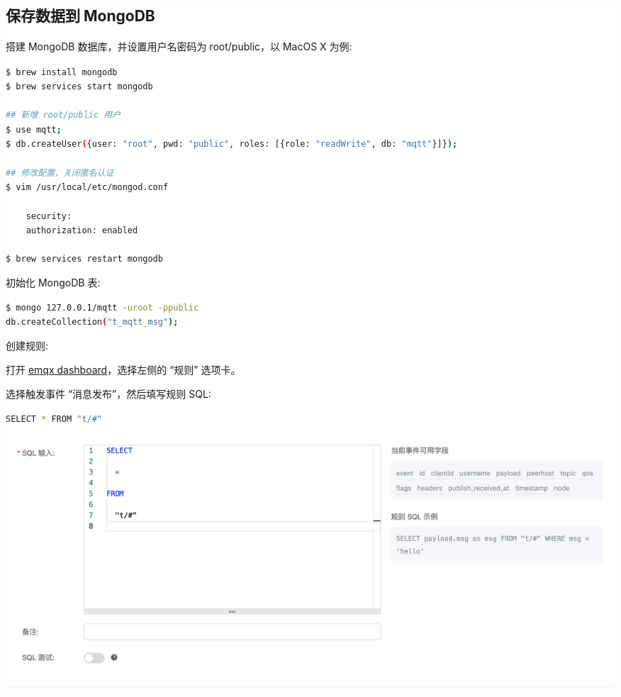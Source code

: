 

## 保存数据到 MongoDB

搭建 MongoDB 数据库，并设置用户名密码为 root/public，以 MacOS X 为例:

```bash
$ brew install mongodb
$ brew services start mongodb

## 新增 root/public 用户
$ use mqtt;
$ db.createUser({user: "root", pwd: "public", roles: [{role: "readWrite", db: "mqtt"}]});

## 修改配置，关闭匿名认证
$ vim /usr/local/etc/mongod.conf

    security:
    authorization: enabled

$ brew services restart mongodb
```

初始化 MongoDB 表:

```bash
$ mongo 127.0.0.1/mqtt -uroot -ppublic
db.createCollection("t_mqtt_msg");
```

创建规则:

打开 [emqx dashboard](http://127.0.0.1:18083/#/rules)，选择左侧的 “规则” 选项卡。

选择触发事件 “消息发布”，然后填写规则 SQL:

```bash
SELECT * FROM "t/#"
```

![image](./assets/rule-engine/rule_sql.png)
